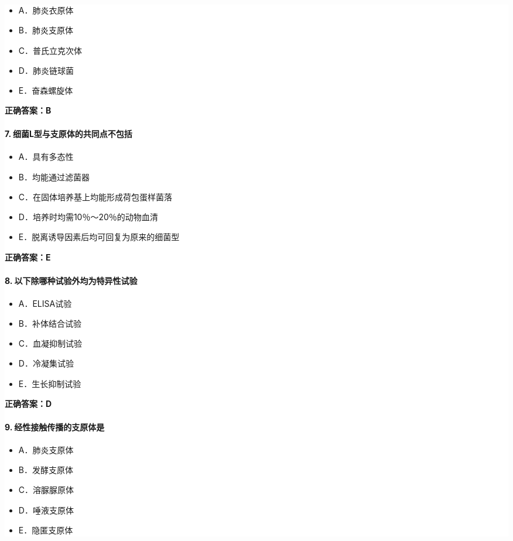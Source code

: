 * A．肺炎衣原体

* B．肺炎支原体

* C．普氏立克次体

* D．肺炎链球菌

* E．奋森螺旋体

**正确答案：B**







#### 7. 细菌L型与支原体的共同点不包括

* A．具有多态性

* B．均能通过滤菌器

* C．在固体培养基上均能形成荷包蛋样菌落

* D．培养时均需10％～20％的动物血清

* E．脱离诱导因素后均可回复为原来的细菌型

**正确答案：E**







#### 8. 以下除哪种试验外均为特异性试验

* A．ELISA试验

* B．补体结合试验

* C．血凝抑制试验

* D．冷凝集试验

* E．生长抑制试验

**正确答案：D**







#### 9. 经性接触传播的支原体是

* A．肺炎支原体

* B．发酵支原体

* C．溶脲脲原体

* D．唾液支原体

* E．隐匿支原体
